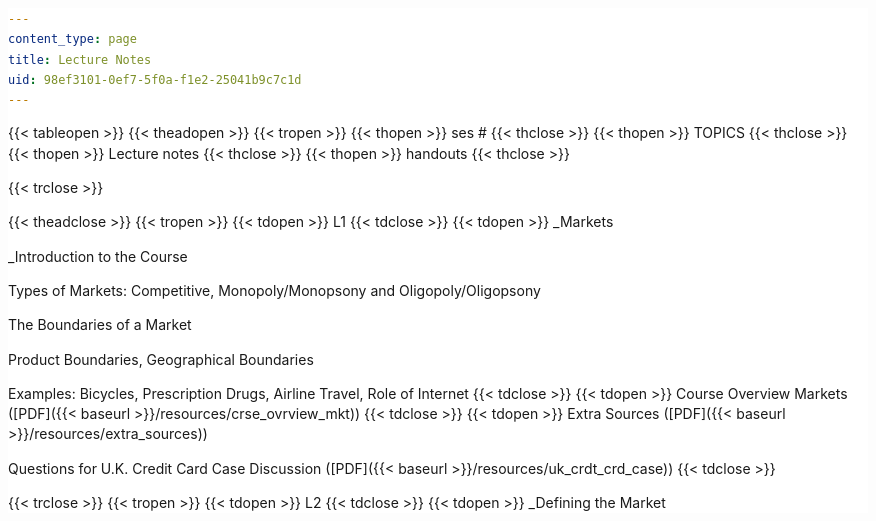 ```yaml
---
content_type: page
title: Lecture Notes
uid: 98ef3101-0ef7-5f0a-f1e2-25041b9c7c1d
---
```


{{< tableopen >}}
{{< theadopen >}}
{{< tropen >}}
{{< thopen >}}
ses #
{{< thclose >}}
{{< thopen >}}
TOPICS
{{< thclose >}}
{{< thopen >}}
Lecture notes
{{< thclose >}}
{{< thopen >}}
handouts
{{< thclose >}}

{{< trclose >}}

{{< theadclose >}}
{{< tropen >}}
{{< tdopen >}}
L1
{{< tdclose >}}
{{< tdopen >}}
_Markets  
  
_Introduction to the Course  
  
Types of Markets: Competitive, Monopoly/Monopsony and Oligopoly/Oligopsony  
  
The Boundaries of a Market  
  
Product Boundaries, Geographical Boundaries  
  
Examples: Bicycles, Prescription Drugs, Airline Travel, Role of Internet
{{< tdclose >}}
{{< tdopen >}}
Course Overview Markets ([PDF]({{< baseurl >}}/resources/crse_ovrview_mkt))
{{< tdclose >}}
{{< tdopen >}}
Extra Sources ([PDF]({{< baseurl >}}/resources/extra_sources))  
  
Questions for U.K. Credit Card Case Discussion ([PDF]({{< baseurl >}}/resources/uk_crdt_crd_case))
{{< tdclose >}}

{{< trclose >}}
{{< tropen >}}
{{< tdopen >}}
L2
{{< tdclose >}}
{{< tdopen >}}
_Defining the Market  
  